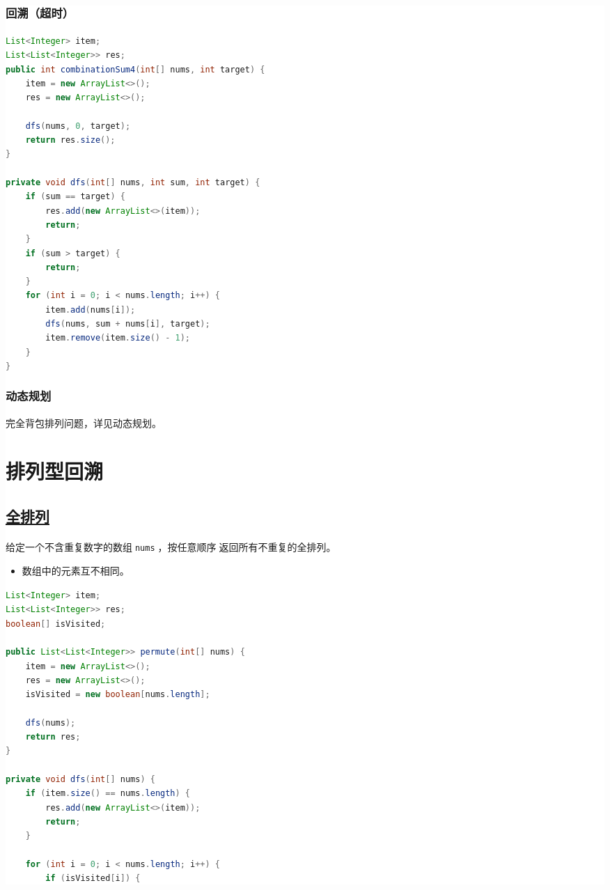 ### 回溯（超时）

```java
List<Integer> item;
List<List<Integer>> res;
public int combinationSum4(int[] nums, int target) {
    item = new ArrayList<>();
    res = new ArrayList<>();

    dfs(nums, 0, target);
    return res.size();
}

private void dfs(int[] nums, int sum, int target) {
    if (sum == target) {
        res.add(new ArrayList<>(item));
        return;
    }
    if (sum > target) {
        return;
    }
    for (int i = 0; i < nums.length; i++) {
        item.add(nums[i]);
        dfs(nums, sum + nums[i], target);
        item.remove(item.size() - 1);
    }
}
```

### 动态规划

完全背包排列问题，详见动态规划。



# 排列型回溯

## [全排列](https://leetcode.cn/problems/permutations/)

给定一个不含重复数字的数组 `nums` ，按任意顺序 返回所有不重复的全排列。

- 数组中的元素互不相同。

```java
List<Integer> item;
List<List<Integer>> res;
boolean[] isVisited;

public List<List<Integer>> permute(int[] nums) {
    item = new ArrayList<>();
    res = new ArrayList<>();
    isVisited = new boolean[nums.length];

    dfs(nums);
    return res;
}

private void dfs(int[] nums) {
    if (item.size() == nums.length) {
        res.add(new ArrayList<>(item));
        return;
    }

    for (int i = 0; i < nums.length; i++) {
        if (isVisited[i]) {
```